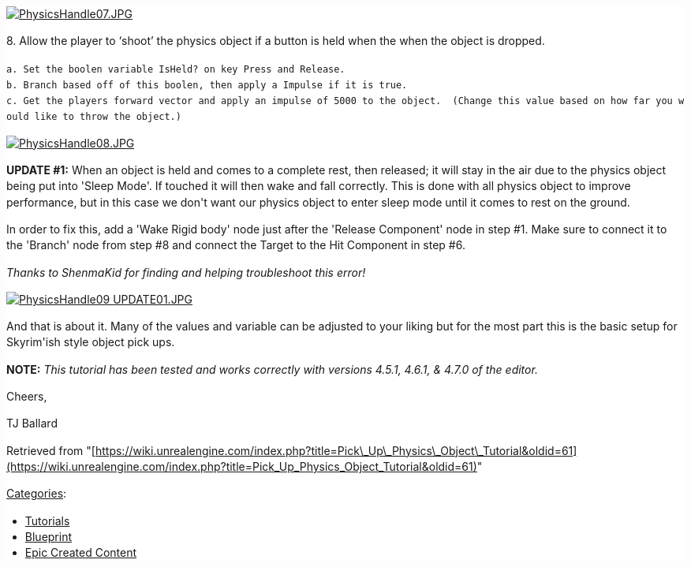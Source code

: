 [![PhysicsHandle07.JPG](https://d3ar1piqh1oeli.cloudfront.net/9/9b/PhysicsHandle07.JPG/940px-PhysicsHandle07.JPG)](/index.php?title=File:PhysicsHandle07.JPG)

8\. Allow the player to ‘shoot’ the physics object if a button is held when the when the object is dropped.

    a. Set the boolen variable IsHeld? on key Press and Release.
    b. Branch based off of this boolen, then apply a Impulse if it is true.
    c. Get the players forward vector and apply an impulse of 5000 to the object.  (Change this value based on how far you would like to throw the object.)

[![PhysicsHandle08.JPG](https://d3ar1piqh1oeli.cloudfront.net/4/4b/PhysicsHandle08.JPG/940px-PhysicsHandle08.JPG)](/index.php?title=File:PhysicsHandle08.JPG)

**UPDATE #1:** When an object is held and comes to a complete rest, then released; it will stay in the air due to the physics object being put into 'Sleep Mode'. If touched it will then wake and fall correctly. This is done with all physics object to improve performance, but in this case we don't want our physics object to enter sleep mode until it comes to rest on the ground.

In order to fix this, add a 'Wake Rigid body' node just after the 'Release Component' node in step #1. Make sure to connect it to the 'Branch' node from step #8 and connect the Target to the Hit Component in step #6.

_Thanks to ShenmaKid for finding and helping troubleshoot this error!_

[![PhysicsHandle09 UPDATE01.JPG](https://d3ar1piqh1oeli.cloudfront.net/2/2b/PhysicsHandle09_UPDATE01.JPG/940px-PhysicsHandle09_UPDATE01.JPG)](/index.php?title=File:PhysicsHandle09_UPDATE01.JPG)

And that is about it. Many of the values and variable can be adjusted to your liking but for the most part this is the basic setup for Skyrim'ish style object pick ups.

**NOTE:** _This tutorial has been tested and works correctly with versions 4.5.1, 4.6.1, & 4.7.0 of the editor._

Cheers,

TJ Ballard

Retrieved from "[https://wiki.unrealengine.com/index.php?title=Pick\_Up\_Physics\_Object\_Tutorial&oldid=61](https://wiki.unrealengine.com/index.php?title=Pick_Up_Physics_Object_Tutorial&oldid=61)"

[Categories](/index.php?title=Special:Categories "Special:Categories"):

*   [Tutorials](/index.php?title=Category:Tutorials&action=edit&redlink=1 "Category:Tutorials (page does not exist)")
*   [Blueprint](/index.php?title=Category:Blueprint "Category:Blueprint")
*   [Epic Created Content](/index.php?title=Category:Epic_Created_Content "Category:Epic Created Content")